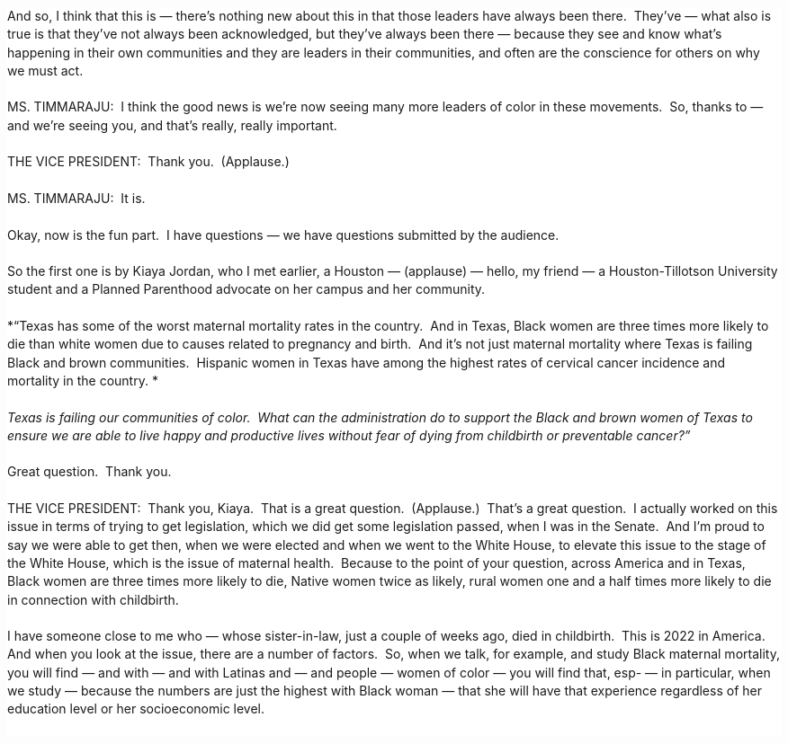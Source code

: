 And so, I think that this is — there’s nothing new about this in that
those leaders have always been there.  They’ve — what also is true is
that they’ve not always been acknowledged, but they’ve always been there
— because they see and know what’s happening in their own communities
and they are leaders in their communities, and often are the conscience
for others on why we must act.  
   
MS. TIMMARAJU:  I think the good news is we’re now seeing many more
leaders of color in these movements.  So, thanks to — and we’re seeing
you, and that’s really, really important.   
   
THE VICE PRESIDENT:  Thank you.  (Applause.)  
   
MS. TIMMARAJU:  It is.   
   
Okay, now is the fun part.  I have questions — we have questions
submitted by the audience.   
   
So the first one is by Kiaya Jordan, who I met earlier, a Houston —
(applause) — hello, my friend — a Houston-Tillotson University student
and a Planned Parenthood advocate on her campus and her community.   
   
*“Texas has some of the worst maternal mortality rates in the country. 
And in Texas, Black women are three times more likely to die than white
women due to causes related to pregnancy and birth.  And it’s not just
maternal mortality where Texas is failing Black and brown communities. 
Hispanic women in Texas have among the highest rates of cervical cancer
incidence and mortality in the country. *  
   
*Texas is failing our communities of color.  What can the administration
do to support the Black and brown women of Texas to ensure we are able
to live happy and productive lives without fear of dying from childbirth
or preventable cancer?”*  
   
Great question.  Thank you.  
   
THE VICE PRESIDENT:  Thank you, Kiaya.  That is a great question. 
(Applause.)  That’s a great question.  I actually worked on this issue
in terms of trying to get legislation, which we did get some legislation
passed, when I was in the Senate.  And I’m proud to say we were able to
get then, when we were elected and when we went to the White House, to
elevate this issue to the stage of the White House, which is the issue
of maternal health.  Because to the point of your question, across
America and in Texas, Black women are three times more likely to die,
Native women twice as likely, rural women one and a half times more
likely to die in connection with childbirth.   
   
I have someone close to me who — whose sister-in-law, just a couple of
weeks ago, died in childbirth.  This is 2022 in America.  And when you
look at the issue, there are a number of factors.  So, when we talk, for
example, and study Black maternal mortality, you will find — and with —
and with Latinas and — and people — women of color — you will find that,
esp- — in particular, when we study — because the numbers are just the
highest with Black woman — that she will have that experience regardless
of her education level or her socioeconomic level.   
   